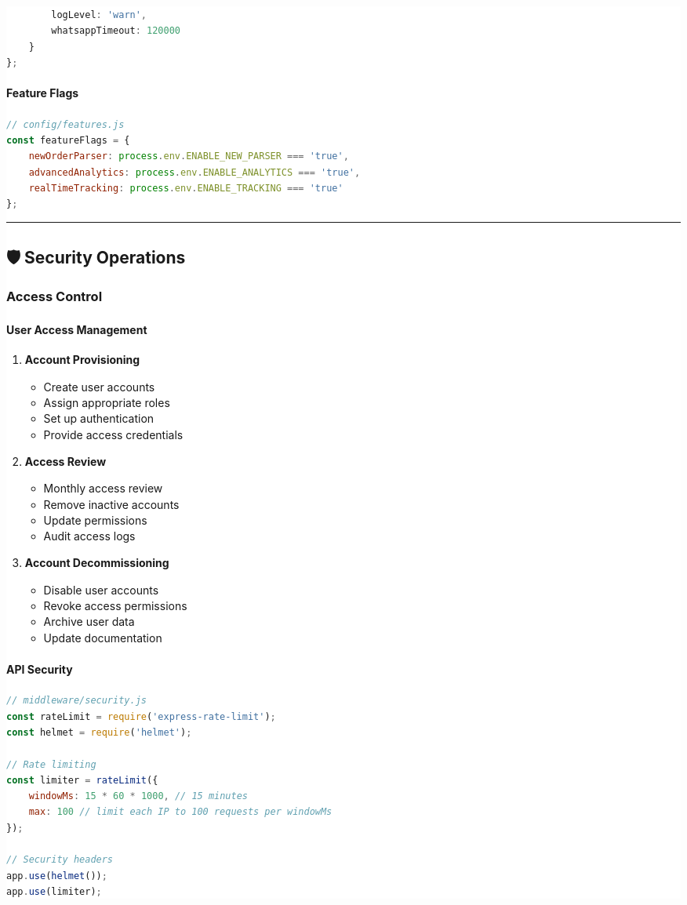 ```javascript
        logLevel: 'warn',
        whatsappTimeout: 120000
    }
};
```

#### **Feature Flags**
```javascript
// config/features.js
const featureFlags = {
    newOrderParser: process.env.ENABLE_NEW_PARSER === 'true',
    advancedAnalytics: process.env.ENABLE_ANALYTICS === 'true',
    realTimeTracking: process.env.ENABLE_TRACKING === 'true'
};
```

---

## 🛡️ Security Operations

### **Access Control**

#### **User Access Management**
1. **Account Provisioning**
   - Create user accounts
   - Assign appropriate roles
   - Set up authentication
   - Provide access credentials

2. **Access Review**
   - Monthly access review
   - Remove inactive accounts
   - Update permissions
   - Audit access logs

3. **Account Decommissioning**
   - Disable user accounts
   - Revoke access permissions
   - Archive user data
   - Update documentation

#### **API Security**
```javascript
// middleware/security.js
const rateLimit = require('express-rate-limit');
const helmet = require('helmet');

// Rate limiting
const limiter = rateLimit({
    windowMs: 15 * 60 * 1000, // 15 minutes
    max: 100 // limit each IP to 100 requests per windowMs
});

// Security headers
app.use(helmet());
app.use(limiter);
```
